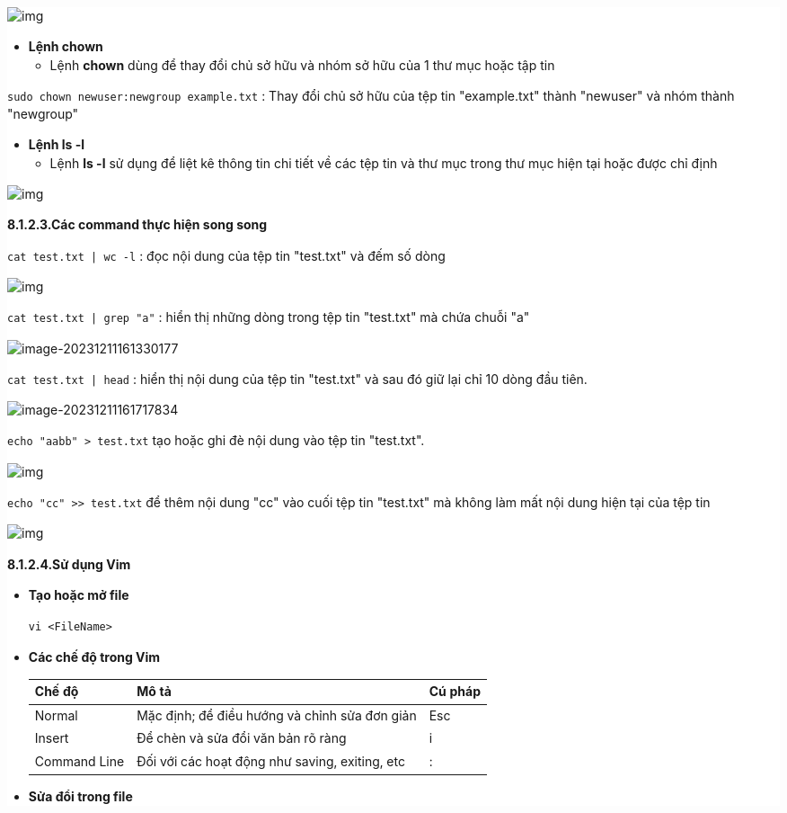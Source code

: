 ![img](https://i.imgur.com/107idke.png)

- **Lệnh chown**
  - Lệnh **chown** dùng để thay đổi chủ sở hữu và nhóm sở hữu của 1 thư mục hoặc tập tin

`sudo chown newuser:newgroup example.txt` : Thay đổi chủ sở hữu của tệp tin "example.txt" thành "newuser" và nhóm thành "newgroup"

- **Lệnh ls -l**
  - Lệnh **ls -l** sử dụng để liệt kê thông tin chi tiết về các tệp tin và thư mục trong thư mục hiện tại hoặc được chỉ định

![img](https://i.imgur.com/lgMRkpF.png)

**8.1.2.3.Các command thực hiện song song**

`cat test.txt | wc -l` : đọc nội dung của tệp tin "test.txt" và đếm số dòng

![img](https://i.imgur.com/EnvO7nE.png)

`cat test.txt | grep "a"` : hiển thị những dòng trong tệp tin "test.txt" mà chứa chuỗi "a"

![image-20231211161330177](/home/son/snap/typora/86/.config/Typora/typora-user-images/image-20231211161330177.png)

`cat test.txt | head` : hiển thị nội dung của tệp tin "test.txt" và sau đó giữ lại chỉ 10 dòng đầu tiên.

![image-20231211161717834](/home/son/snap/typora/86/.config/Typora/typora-user-images/image-20231211161717834.png)

 `echo "aabb" > test.txt` tạo hoặc ghi đè nội dung vào tệp tin "test.txt".

![img](https://i.imgur.com/vQuWYLd.png)

`echo "cc" >> test.txt` để thêm nội dung "cc" vào cuối tệp tin "test.txt" mà không làm mất nội dung hiện tại của tệp tin

![img](https://i.imgur.com/cCvZlj8.png)

**8.1.2.4.Sử dụng Vim**

- **Tạo hoặc mở file** 

  ```
  vi <FileName>
  ```

- **Các chế độ trong Vim**

  | Chế độ       | Mô tả                                          | Cú pháp |
  | ------------ | ---------------------------------------------- | ------- |
  | Normal       | Mặc định; để điều hướng và chỉnh sửa đơn giản  | Esc     |
  | Insert       | Để chèn và sửa đổi văn bản rõ ràng             | i       |
  | Command Line | Đối với các hoạt động như saving, exiting, etc | :       |

- **Sửa đổi trong file**
